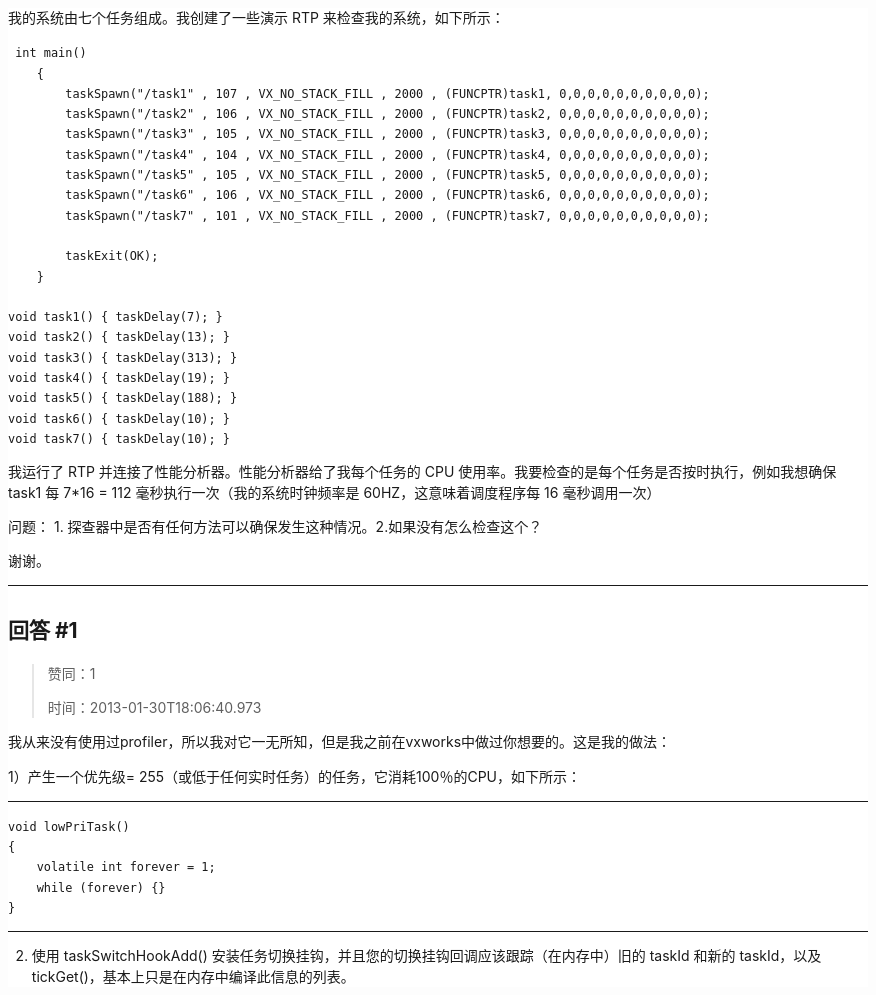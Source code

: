 我的系统由七个任务组成。我创建了一些演示 RTP 来检查我的系统，如下所示：

```
 int main()
    {
        taskSpawn("/task1" , 107 , VX_NO_STACK_FILL , 2000 , (FUNCPTR)task1, 0,0,0,0,0,0,0,0,0,0);
        taskSpawn("/task2" , 106 , VX_NO_STACK_FILL , 2000 , (FUNCPTR)task2, 0,0,0,0,0,0,0,0,0,0);
        taskSpawn("/task3" , 105 , VX_NO_STACK_FILL , 2000 , (FUNCPTR)task3, 0,0,0,0,0,0,0,0,0,0);
        taskSpawn("/task4" , 104 , VX_NO_STACK_FILL , 2000 , (FUNCPTR)task4, 0,0,0,0,0,0,0,0,0,0);
        taskSpawn("/task5" , 105 , VX_NO_STACK_FILL , 2000 , (FUNCPTR)task5, 0,0,0,0,0,0,0,0,0,0);
        taskSpawn("/task6" , 106 , VX_NO_STACK_FILL , 2000 , (FUNCPTR)task6, 0,0,0,0,0,0,0,0,0,0);
        taskSpawn("/task7" , 101 , VX_NO_STACK_FILL , 2000 , (FUNCPTR)task7, 0,0,0,0,0,0,0,0,0,0);

        taskExit(OK);
    }

void task1() { taskDelay(7); }
void task2() { taskDelay(13); }
void task3() { taskDelay(313); }
void task4() { taskDelay(19); }
void task5() { taskDelay(188); }
void task6() { taskDelay(10); }
void task7() { taskDelay(10); } 
```

我运行了 RTP 并连接了性能分析器。性能分析器给了我每个任务的 CPU 使用率。我要检查的是每个任务是否按时执行，例如我想确保 task1 每 7*16 = 112 毫秒执行一次（我的系统时钟频率是 60HZ，这意味着调度程序每 16 毫秒调用一次）

问题： 1\. 探查器中是否有任何方法可以确保发生这种情况。2.如果没有怎么检查这个？

谢谢。

* * *

## 回答 #1

> 赞同：1
> 
> 时间：2013-01-30T18:06:40.973

我从来没有使用过profiler，所以我对它一无所知，但是我之前在vxworks中做过你想要的。这是我的做法：

1）产生一个优先级= 255（或低于任何实时任务）的任务，它消耗100％的CPU，如下所示：

* * *

```
void lowPriTask()
{
    volatile int forever = 1;
    while (forever) {}
} 
```

* * *

2) 使用 taskSwitchHookAdd() 安装任务切换挂钩，并且您的切换挂钩回调应该跟踪（在内存中）旧的 taskId 和新的 taskId，以及 tickGet()，基本上只是在内存中编译此信息的列表。
